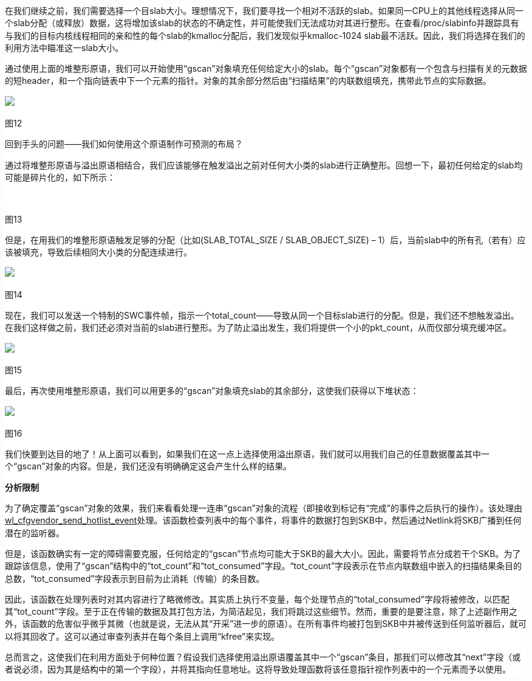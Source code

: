 在我们继续之前，我们需要选择一个目slab大小。理想情况下，我们要寻找一个相对不活跃的slab。如果同一CPU上的其他线程选择从同一个slab分配（或释放）数据，这将增加该slab的状态的不确定性，并可能使我们无法成功对其进行整形。在查看/proc/slabinfo并跟踪具有与我们的目标内核线程相同的亲和性的每个slab的kmalloc分配后，我们发现似乎kmalloc-1024 slab最不活跃。因此，我们将选择在我们的利用方法中瞄准这一slab大小。

通过使用上面的堆整形原语，我们可以开始使用“gscan”对象填充任何给定大小的slab。每个“gscan”对象都有一个包含与扫描有关的元数据的短header，和一个指向链表中下一个元素的指针。对象的其余部分然后由“扫描结果”的内联数组填充，携带此节点的实际数据。

[![](https://p1.ssl.qhimg.com/t01d9ada23170899877.png)](https://p1.ssl.qhimg.com/t01d9ada23170899877.png)

图12

回到手头的问题——我们如何使用这个原语制作可预测的布局？

通过将堆整形原语与溢出原语相结合，我们应该能够在触发溢出之前对任何大小类的slab进行正确整形。回想一下，最初任何给定的slab均可能是碎片化的，如下所示：

[![](data:image/png;base64,iVBORw0KGgoAAAANSUhEUgAAAAEAAAABCAYAAAAfFcSJAAAAAXNSR0IArs4c6QAAAARnQU1BAACxjwv8YQUAAAAJcEhZcwAADsQAAA7EAZUrDhsAAAANSURBVBhXYzh8+PB/AAffA0nNPuCLAAAAAElFTkSuQmCC)](https://p4.ssl.qhimg.com/t015a8f89979b50944b.png)

图13

但是，在用我们的堆整形原语触发足够的分配（比如(SLAB_TOTAL_SIZE / SLAB_OBJECT_SIZE) – 1）后，当前slab中的所有孔（若有）应该被填充，导致后续相同大小类的分配连续进行。

[![](https://p3.ssl.qhimg.com/t0134048411c42c0bec.png)](https://p3.ssl.qhimg.com/t0134048411c42c0bec.png)

图14

现在，我们可以发送一个特制的SWC事件帧，指示一个total_count——导致从同一个目标slab进行的分配。但是，我们还不想触发溢出。在我们这样做之前，我们还必须对当前的slab进行整形。为了防止溢出发生，我们将提供一个小的pkt_count，从而仅部分填充缓冲区。

[![](https://p0.ssl.qhimg.com/t01603981bc466b511d.png)](https://p0.ssl.qhimg.com/t01603981bc466b511d.png)

图15

最后，再次使用堆整形原语，我们可以用更多的“gscan”对象填充slab的其余部分，这使我们获得以下堆状态：

[![](https://p3.ssl.qhimg.com/t013ca681ce38d4a553.png)](https://p3.ssl.qhimg.com/t013ca681ce38d4a553.png)

图16

我们快要到达目的地了！从上面可以看到，如果我们在这一点上选择使用溢出原语，我们就可以用我们自己的任意数据覆盖其中一个“gscan”对象的内容。但是，我们还没有明确确定这会产生什么样的结果。

**分析限制**

为了确定覆盖“gscan”对象的效果，我们来看看处理一连串“gscan”对象的流程（即接收到标记有“完成”的事件之后执行的操作）。该处理由[wl_cfgvendor_send_hotlist_event](https://android.googlesource.com/kernel/common/+/bcmdhd-3.10/drivers/net/wireless/bcmdhd/wl_cfgvendor.c#234)处理。该函数检查列表中的每个事件，将事件的数据打包到SKB中，然后通过Netlink将SKB广播到任何潜在的监听器。

但是，该函数确实有一定的障碍需要克服，任何给定的“gscan”节点均可能大于SKB的最大大小。因此，需要将节点分成若干个SKB。为了跟踪该信息，使用了“gscan”结构中的“tot_count”和“tot_consumed”字段。“tot_count”字段表示在节点内联数组中嵌入的扫描结果条目的总数，“tot_consumed”字段表示到目前为止消耗（传输）的条目数。

因此，该函数在处理列表时对其内容进行了略微修改。其实质上执行不变量，每个处理节点的“total_consumed”字段将被修改，以匹配其“tot_count”字段。至于正在传输的数据及其打包方法，为简洁起见，我们将跳过这些细节。然而，重要的是要注意，除了上述副作用之外，该函数的危害似乎微乎其微（也就是说，无法从其“开采”进一步的原语）。在所有事件均被打包到SKB中并被传送到任何监听器后，就可以将其回收了。这可以通过审查列表并在每个条目上调用“kfree”来实现。

总而言之，这使我们在利用方面处于何种位置？假设我们选择使用溢出原语覆盖其中一个“gscan”条目，那我们可以修改其“next”字段（或者说必须，因为其是结构中的第一个字段），并将其指向任意地址。这将导致处理函数将该任意指针视作列表中的一个元素而予以使用。
